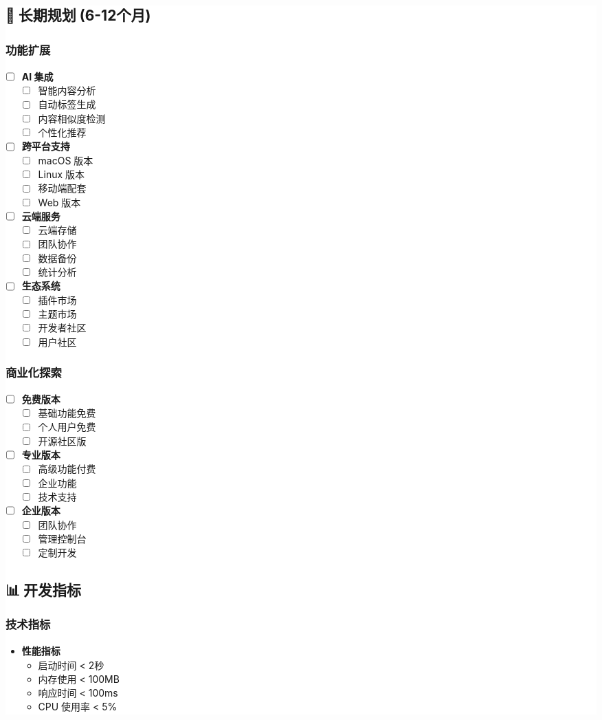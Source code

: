 
## 🚀 长期规划 (6-12个月)

### 功能扩展
- [ ] **AI 集成**
  - [ ] 智能内容分析
  - [ ] 自动标签生成
  - [ ] 内容相似度检测
  - [ ] 个性化推荐

- [ ] **跨平台支持**
  - [ ] macOS 版本
  - [ ] Linux 版本
  - [ ] 移动端配套
  - [ ] Web 版本

- [ ] **云端服务**
  - [ ] 云端存储
  - [ ] 团队协作
  - [ ] 数据备份
  - [ ] 统计分析

- [ ] **生态系统**
  - [ ] 插件市场
  - [ ] 主题市场
  - [ ] 开发者社区
  - [ ] 用户社区

### 商业化探索
- [ ] **免费版本**
  - [ ] 基础功能免费
  - [ ] 个人用户免费
  - [ ] 开源社区版

- [ ] **专业版本**
  - [ ] 高级功能付费
  - [ ] 企业功能
  - [ ] 技术支持

- [ ] **企业版本**
  - [ ] 团队协作
  - [ ] 管理控制台
  - [ ] 定制开发

## 📊 开发指标

### 技术指标
- **性能指标**
  - 启动时间 < 2秒
  - 内存使用 < 100MB
  - 响应时间 < 100ms
  - CPU 使用率 < 5%
